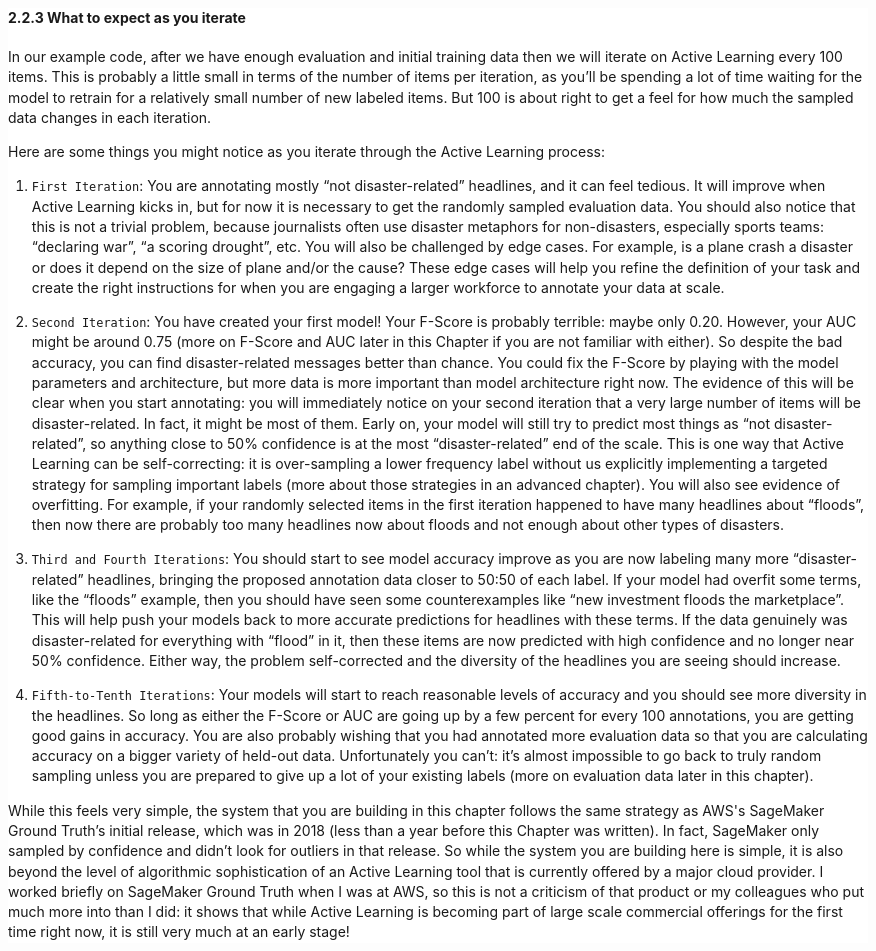 #### 2.2.3 What to expect as you iterate

In our example code, after we have enough evaluation and initial training data then we will iterate on Active Learning every 100 items. This is probably a little small in terms of the number of items per iteration, as you’ll be spending a lot of time waiting for the model to retrain for a relatively small number of new labeled items. But 100 is about right to get a feel for how much the sampled data changes in each iteration.

Here are some things you might notice as you iterate through the Active Learning process:

1. `First Iteration`: You are annotating mostly “not disaster-related” headlines, and it can feel tedious. It will improve when Active Learning kicks in, but for now it is necessary to get the randomly sampled evaluation data. You should also notice that this is not a trivial problem, because journalists often use disaster metaphors for non-disasters, especially sports teams: “declaring war”, “a scoring drought”, etc. You will also be challenged by edge cases. For example, is a plane crash a disaster or does it depend on the size of plane and/or the cause? These edge cases will help you refine the definition of your task and create the right instructions for when you are engaging a larger workforce to annotate your data at scale.

2. `Second Iteration`: You have created your first model! Your F-Score is probably terrible: maybe only 0.20. However, your AUC might be around 0.75 (more on F-Score and AUC later in this Chapter if you are not familiar with either). So despite the bad accuracy, you can find disaster-related messages better than chance. You could fix the F-Score by playing with the model parameters and architecture, but more data is more important than model architecture right now. The evidence of this will be clear when you start annotating: you will immediately notice on your second iteration that a very large number of items will be disaster-related. In fact, it might be most of them. Early on, your model will still try to predict most things as “not disaster-related”, so anything close to 50% confidence is at the most “disaster-related” end of the scale. This is one way that Active Learning can be self-correcting: it is over-sampling a lower frequency label without us explicitly implementing a targeted strategy for sampling important labels (more about those strategies in an advanced chapter). You will also see evidence of overfitting. For example, if your randomly selected items in the first iteration happened to have many headlines about “floods”, then now there are probably too many headlines now about floods and not enough about other types of disasters.

3. `Third and Fourth Iterations`: You should start to see model accuracy improve as you are now labeling many more “disaster-related” headlines, bringing the proposed annotation data closer to 50:50 of each label. If your model had overfit some terms, like the “floods” example, then you should have seen some counterexamples like “new investment floods the marketplace”. This will help push your models back to more accurate predictions for headlines with these terms. If the data genuinely was disaster-related for everything with “flood” in it, then these items are now predicted with high confidence and no longer near 50% confidence. Either way, the problem self-corrected and the diversity of the headlines you are seeing should increase.

4. `Fifth-to-Tenth Iterations`: Your models will start to reach reasonable levels of accuracy and you should see more diversity in the headlines. So long as either the F-Score or AUC are going up by a few percent for every 100 annotations, you are getting good gains in accuracy. You are also probably wishing that you had annotated more evaluation data so that you are calculating accuracy on a bigger variety of held-out data. Unfortunately you can’t: it’s almost impossible to go back to truly random sampling unless you are prepared to give up a lot of your existing labels (more on evaluation data later in this chapter).

While this feels very simple, the system that you are building in this chapter follows the same strategy as AWS's SageMaker Ground Truth’s initial release, which was in 2018 (less than a year before this Chapter was written). In fact, SageMaker only sampled by confidence and didn’t look for outliers in that release. So while the system you are building here is simple, it is also beyond the level of algorithmic sophistication of an Active Learning tool that is currently offered by a major cloud provider. I worked briefly on SageMaker Ground Truth when I was at AWS, so this is not a criticism of that product or my colleagues who put much more into than I did: it shows that while Active Learning is becoming part of large scale commercial offerings for the first time right now, it is still very much at an early stage!
